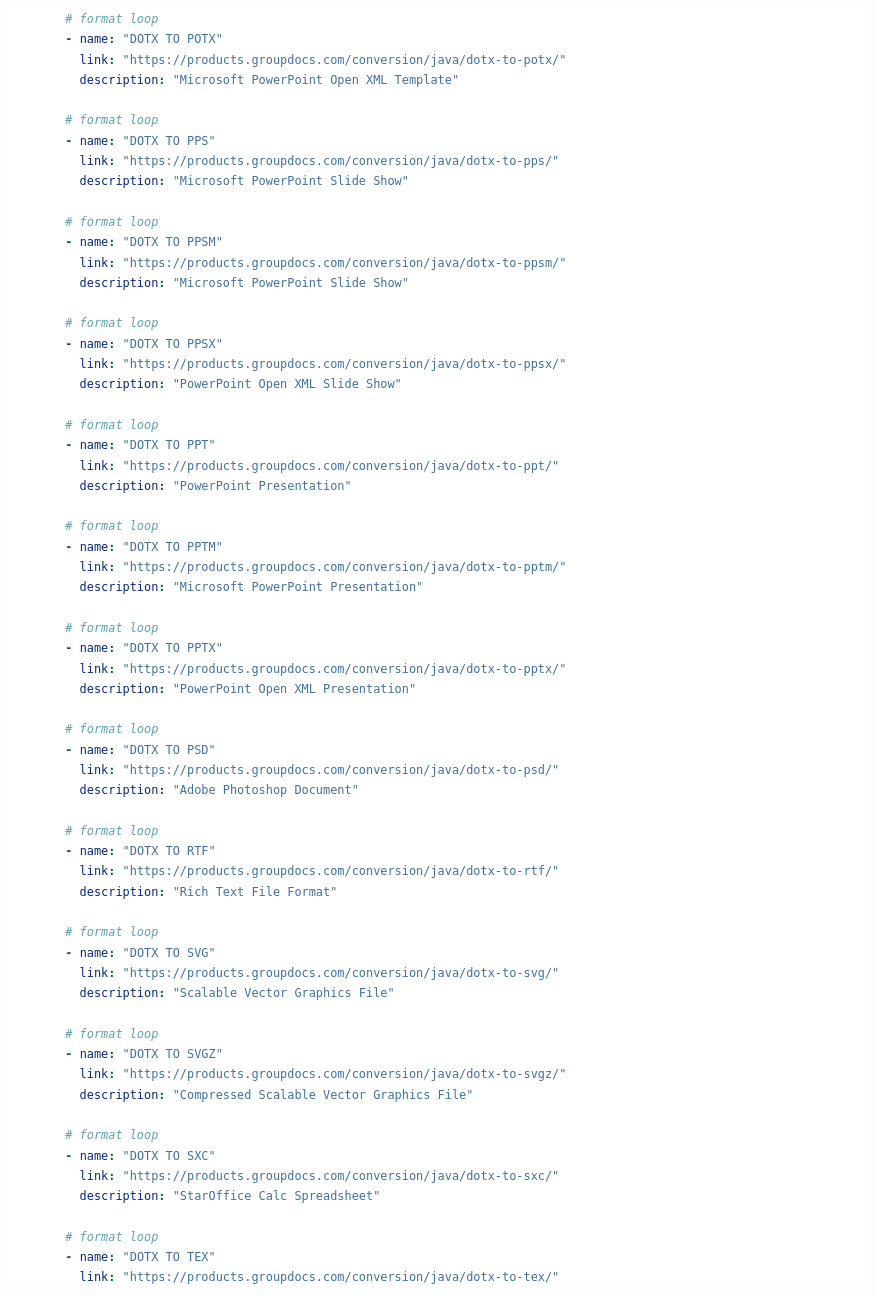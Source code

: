 ```yaml
        # format loop
        - name: "DOTX TO POTX"
          link: "https://products.groupdocs.com/conversion/java/dotx-to-potx/"
          description: "Microsoft PowerPoint Open XML Template"

        # format loop
        - name: "DOTX TO PPS"
          link: "https://products.groupdocs.com/conversion/java/dotx-to-pps/"
          description: "Microsoft PowerPoint Slide Show"

        # format loop
        - name: "DOTX TO PPSM"
          link: "https://products.groupdocs.com/conversion/java/dotx-to-ppsm/"
          description: "Microsoft PowerPoint Slide Show"

        # format loop
        - name: "DOTX TO PPSX"
          link: "https://products.groupdocs.com/conversion/java/dotx-to-ppsx/"
          description: "PowerPoint Open XML Slide Show"

        # format loop
        - name: "DOTX TO PPT"
          link: "https://products.groupdocs.com/conversion/java/dotx-to-ppt/"
          description: "PowerPoint Presentation"

        # format loop
        - name: "DOTX TO PPTM"
          link: "https://products.groupdocs.com/conversion/java/dotx-to-pptm/"
          description: "Microsoft PowerPoint Presentation"

        # format loop
        - name: "DOTX TO PPTX"
          link: "https://products.groupdocs.com/conversion/java/dotx-to-pptx/"
          description: "PowerPoint Open XML Presentation"

        # format loop
        - name: "DOTX TO PSD"
          link: "https://products.groupdocs.com/conversion/java/dotx-to-psd/"
          description: "Adobe Photoshop Document"

        # format loop
        - name: "DOTX TO RTF"
          link: "https://products.groupdocs.com/conversion/java/dotx-to-rtf/"
          description: "Rich Text File Format"

        # format loop
        - name: "DOTX TO SVG"
          link: "https://products.groupdocs.com/conversion/java/dotx-to-svg/"
          description: "Scalable Vector Graphics File"

        # format loop
        - name: "DOTX TO SVGZ"
          link: "https://products.groupdocs.com/conversion/java/dotx-to-svgz/"
          description: "Compressed Scalable Vector Graphics File"

        # format loop
        - name: "DOTX TO SXC"
          link: "https://products.groupdocs.com/conversion/java/dotx-to-sxc/"
          description: "StarOffice Calc Spreadsheet"

        # format loop
        - name: "DOTX TO TEX"
          link: "https://products.groupdocs.com/conversion/java/dotx-to-tex/"
```